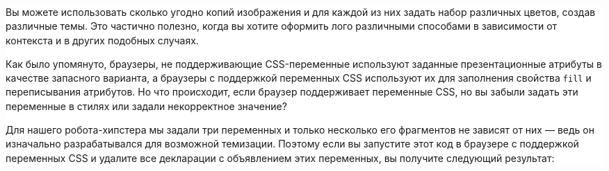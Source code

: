 Вы можете использовать сколько угодно копий изображения и для каждой из них задать набор различных цветов, создав различные темы. Это частично полезно, когда вы хотите оформить лого различными способами в зависимости от контекста и в других подобных случаях.

Как было упомянуто, браузеры, не поддерживающие CSS-переменные используют заданные презентационные атрибуты в качестве запасного варианта, а браузеры с поддержкой переменных CSS используют их для заполнения свойства `fill` и переписывания атрибутов. Но что происходит, если браузер поддерживает переменные CSS, но вы забыли задать эти переменные в стилях или задали некорректное значение?

Для нашего робота-хипстера мы задали три переменных и только несколько его фрагментов не зависят от них — ведь он изначально разрабатывался для возможной темизации. Поэтому если вы запустите этот код в браузере с поддержкой переменных CSS  и удалите все декларации с объявлением этих переменных, вы получите следующий результат:
